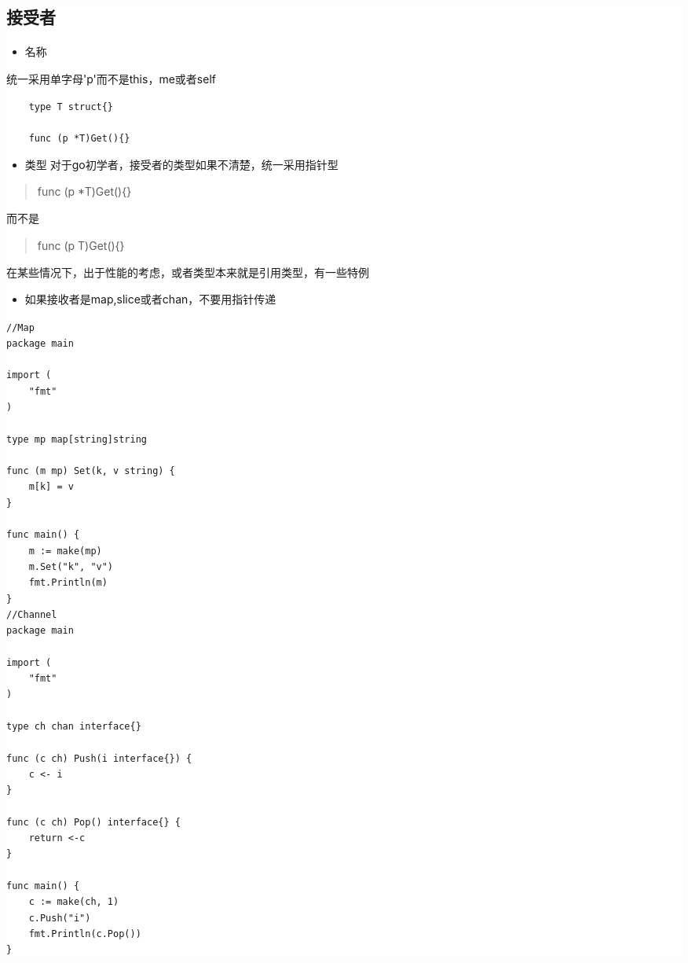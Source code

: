 ## 接受者

- 名称

统一采用单字母'p'而不是this，me或者self
```
    type T struct{} 

    func (p *T)Get(){}
```

- 类型
对于go初学者，接受者的类型如果不清楚，统一采用指针型

> func (p *T)Get(){}

而不是

> func (p T)Get(){}   

在某些情况下，出于性能的考虑，或者类型本来就是引用类型，有一些特例

- 如果接收者是map,slice或者chan，不要用指针传递

```golang
//Map
package main

import (
    "fmt"
)

type mp map[string]string

func (m mp) Set(k, v string) {
    m[k] = v
}

func main() {
    m := make(mp)
    m.Set("k", "v")
    fmt.Println(m)
}
//Channel
package main

import (
    "fmt"
)

type ch chan interface{}

func (c ch) Push(i interface{}) {
    c <- i
}

func (c ch) Pop() interface{} {
    return <-c
}

func main() {
    c := make(ch, 1)
    c.Push("i")
    fmt.Println(c.Pop())
}

```
